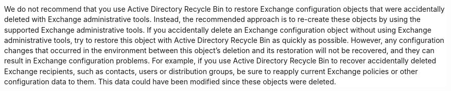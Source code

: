 We do not recommend that you use Active Directory Recycle Bin to restore Exchange configuration objects that were accidentally deleted with Exchange administrative tools. Instead, the recommended approach is to re\-create these objects by using the supported Exchange administrative tools. If you accidentally delete an Exchange configuration object without using Exchange administrative tools, try to restore this object with Active Directory Recycle Bin as quickly as possible. However, any configuration changes that occurred in the environment between this object’s deletion and its restoration will not be recovered, and they can result in Exchange configuration problems. For example, if you use Active Directory Recycle Bin to recover accidentally deleted Exchange recipients, such as contacts, users or distribution groups, be sure to reapply current Exchange policies or other configuration data to them. This data could have been modified since these objects were deleted.  
  

